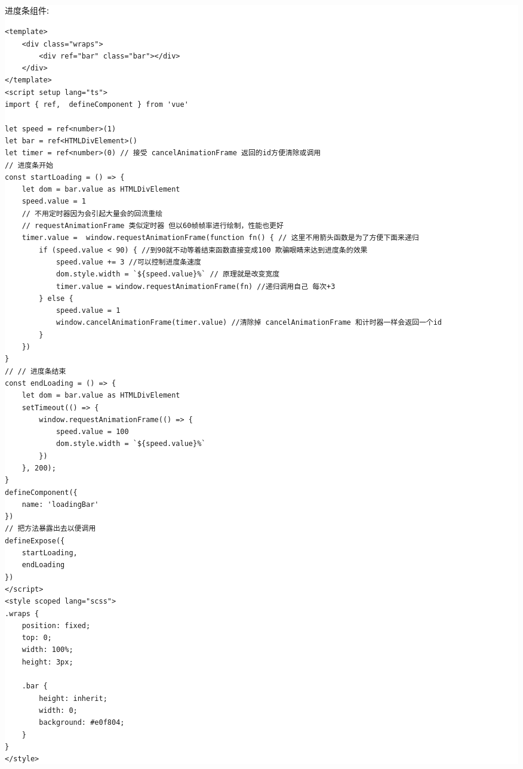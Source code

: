 进度条组件:

```vue
<template>
    <div class="wraps">
        <div ref="bar" class="bar"></div>
    </div>
</template>
<script setup lang="ts">
import { ref,  defineComponent } from 'vue'

let speed = ref<number>(1)
let bar = ref<HTMLDivElement>()
let timer = ref<number>(0) // 接受 cancelAnimationFrame 返回的id方便清除或调用
// 进度条开始
const startLoading = () => {
    let dom = bar.value as HTMLDivElement
    speed.value = 1
    // 不用定时器因为会引起大量会的回流重绘
    // requestAnimationFrame 类似定时器 但以60帧帧率进行绘制，性能也更好
    timer.value =  window.requestAnimationFrame(function fn() { // 这里不用箭头函数是为了方便下面来递归
        if (speed.value < 90) { //到90就不动等着结束函数直接变成100 欺骗眼睛来达到进度条的效果
            speed.value += 3 //可以控制进度条速度
            dom.style.width = `${speed.value}%` // 原理就是改变宽度
            timer.value = window.requestAnimationFrame(fn) //递归调用自己 每次+3
        } else {
            speed.value = 1
            window.cancelAnimationFrame(timer.value) //清除掉 cancelAnimationFrame 和计时器一样会返回一个id
        }
    })
}
// // 进度条结束
const endLoading = () => {
    let dom = bar.value as HTMLDivElement
    setTimeout(() => {
        window.requestAnimationFrame(() => {
            speed.value = 100
            dom.style.width = `${speed.value}%`
        })
    }, 200);
}
defineComponent({
    name: 'loadingBar'
})
// 把方法暴露出去以便调用
defineExpose({
    startLoading,
    endLoading
})
</script>
<style scoped lang="scss">
.wraps {
    position: fixed;
    top: 0;
    width: 100%;
    height: 3px;

    .bar {
        height: inherit;
        width: 0;
        background: #e0f804;
    }
}
</style>
```